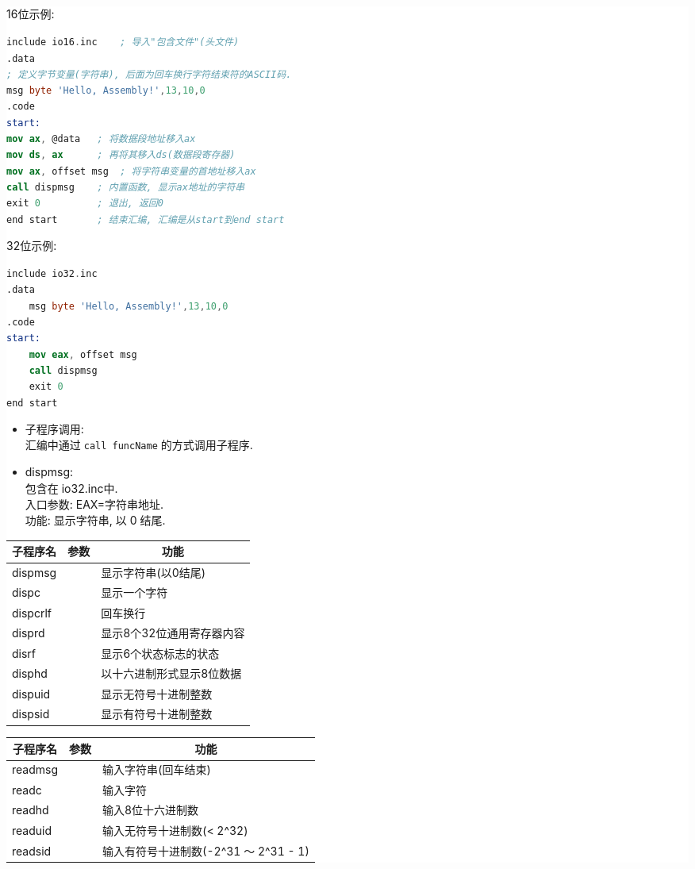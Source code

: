 16位示例:  
```nasm
include io16.inc    ; 导入"包含文件"(头文件)
.data
; 定义字节变量(字符串), 后面为回车换行字符结束符的ASCII码.
msg byte 'Hello, Assembly!',13,10,0
.code
start:
mov ax, @data   ; 将数据段地址移入ax
mov ds, ax      ; 再将其移入ds(数据段寄存器)
mov ax, offset msg  ; 将字符串变量的首地址移入ax
call dispmsg    ; 内置函数, 显示ax地址的字符串
exit 0          ; 退出, 返回0
end start       ; 结束汇编, 汇编是从start到end start
```

32位示例:  
```nasm
include io32.inc
.data
	msg byte 'Hello, Assembly!',13,10,0
.code
start:
	mov eax, offset msg
	call dispmsg
	exit 0
end start
```

- 子程序调用:  
	汇编中通过 `call funcName` 的方式调用子程序.  
	
- dispmsg:  
	包含在 io32.inc中.  
	入口参数: EAX=字符串地址.  
	功能: 显示字符串, 以 0 结尾.  

| 子程序名 | 参数 | 功能 |
| ---- | ---- | ---- |
| dispmsg |  | 显示字符串(以0结尾) |
| dispc |  | 显示一个字符 |
| dispcrlf |  | 回车换行 |
| disprd |  | 显示8个32位通用寄存器内容 |
| disrf |  | 显示6个状态标志的状态 |
| disphd |  | 以十六进制形式显示8位数据 |
| dispuid |  | 显示无符号十进制整数 |
| dispsid |  | 显示有符号十进制整数 |

| 子程序名 | 参数 | 功能                       |
| -------- | ---- | -------------------------- |
| readmsg  |      | 输入字符串(回车结束)       |
| readc    |      | 输入字符                   |
| readhd   |      | 输入8位十六进制数          |
| readuid  |      | 输入无符号十进制数(< 2^32) |
| readsid         |      | 输入有符号十进制数(-2^31 ～ 2^31 - 1)                           |
